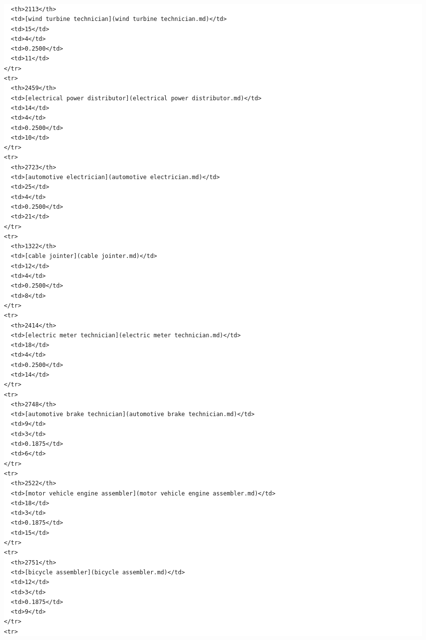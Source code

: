      <th>2113</th>
      <td>[wind turbine technician](wind turbine technician.md)</td>
      <td>15</td>
      <td>4</td>
      <td>0.2500</td>
      <td>11</td>
    </tr>
    <tr>
      <th>2459</th>
      <td>[electrical power distributor](electrical power distributor.md)</td>
      <td>14</td>
      <td>4</td>
      <td>0.2500</td>
      <td>10</td>
    </tr>
    <tr>
      <th>2723</th>
      <td>[automotive electrician](automotive electrician.md)</td>
      <td>25</td>
      <td>4</td>
      <td>0.2500</td>
      <td>21</td>
    </tr>
    <tr>
      <th>1322</th>
      <td>[cable jointer](cable jointer.md)</td>
      <td>12</td>
      <td>4</td>
      <td>0.2500</td>
      <td>8</td>
    </tr>
    <tr>
      <th>2414</th>
      <td>[electric meter technician](electric meter technician.md)</td>
      <td>18</td>
      <td>4</td>
      <td>0.2500</td>
      <td>14</td>
    </tr>
    <tr>
      <th>2748</th>
      <td>[automotive brake technician](automotive brake technician.md)</td>
      <td>9</td>
      <td>3</td>
      <td>0.1875</td>
      <td>6</td>
    </tr>
    <tr>
      <th>2522</th>
      <td>[motor vehicle engine assembler](motor vehicle engine assembler.md)</td>
      <td>18</td>
      <td>3</td>
      <td>0.1875</td>
      <td>15</td>
    </tr>
    <tr>
      <th>2751</th>
      <td>[bicycle assembler](bicycle assembler.md)</td>
      <td>12</td>
      <td>3</td>
      <td>0.1875</td>
      <td>9</td>
    </tr>
    <tr>